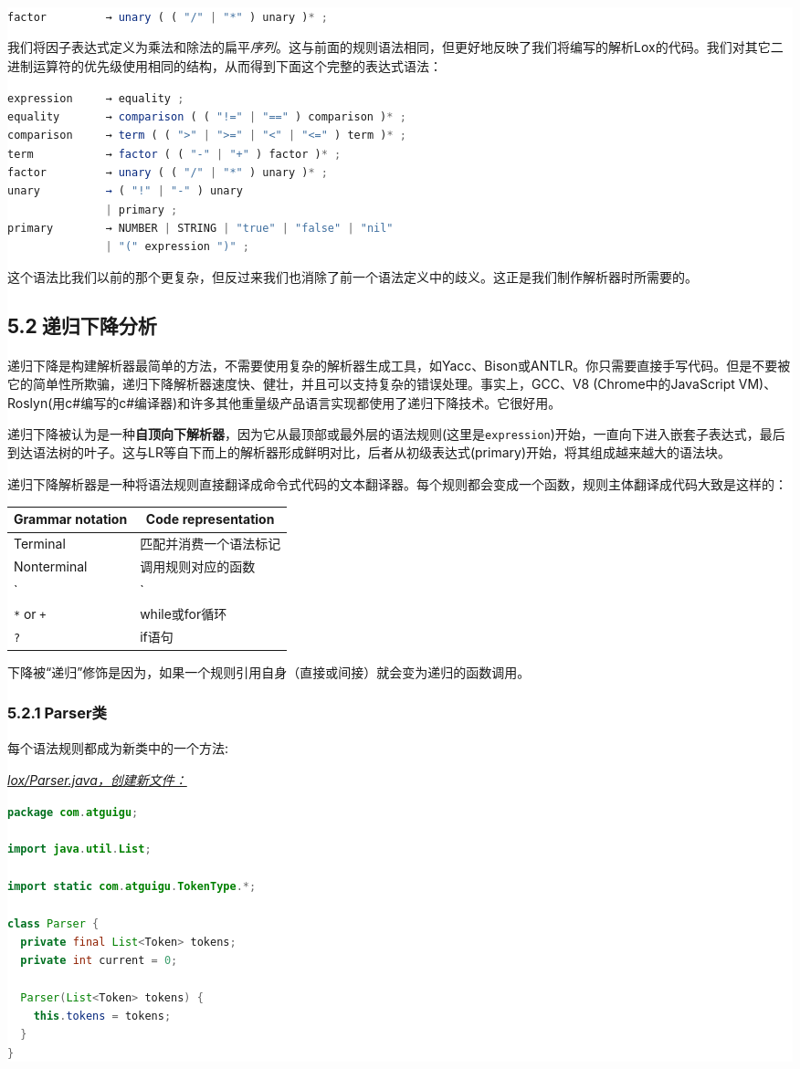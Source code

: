 ```js
factor         → unary ( ( "/" | "*" ) unary )* ;
```

我们将因子表达式定义为乘法和除法的扁平*序列*。这与前面的规则语法相同，但更好地反映了我们将编写的解析Lox的代码。我们对其它二进制运算符的优先级使用相同的结构，从而得到下面这个完整的表达式语法：

```js
expression     → equality ;
equality       → comparison ( ( "!=" | "==" ) comparison )* ;
comparison     → term ( ( ">" | ">=" | "<" | "<=" ) term )* ;
term           → factor ( ( "-" | "+" ) factor )* ;
factor         → unary ( ( "/" | "*" ) unary )* ;
unary          → ( "!" | "-" ) unary
               | primary ;
primary        → NUMBER | STRING | "true" | "false" | "nil"
               | "(" expression ")" ;
```

这个语法比我们以前的那个更复杂，但反过来我们也消除了前一个语法定义中的歧义。这正是我们制作解析器时所需要的。

## 5.2 递归下降分析

递归下降是构建解析器最简单的方法，不需要使用复杂的解析器生成工具，如Yacc、Bison或ANTLR。你只需要直接手写代码。但是不要被它的简单性所欺骗，递归下降解析器速度快、健壮，并且可以支持复杂的错误处理。事实上，GCC、V8 (Chrome中的JavaScript VM)、Roslyn(用c#编写的c#编译器)和许多其他重量级产品语言实现都使用了递归下降技术。它很好用。

递归下降被认为是一种**自顶向下解析器**，因为它从最顶部或最外层的语法规则(这里是`expression`)开始，一直向下进入嵌套子表达式，最后到达语法树的叶子。这与LR等自下而上的解析器形成鲜明对比，后者从初级表达式(primary)开始，将其组成越来越大的语法块。

递归下降解析器是一种将语法规则直接翻译成命令式代码的文本翻译器。每个规则都会变成一个函数，规则主体翻译成代码大致是这样的：

| Grammar notation | Code representation    |
| ---------------- | ---------------------- |
| Terminal         | 匹配并消费一个语法标记 |
| Nonterminal      | 调用规则对应的函数     |
| `|`              | if或switch语句         |
| `*` or `+`       | while或for循环         |
| `?`              | if语句                 |

下降被“递归”修饰是因为，如果一个规则引用自身（直接或间接）就会变为递归的函数调用。

### 5.2.1 Parser类

每个语法规则都成为新类中的一个方法:

*<u>lox/Parser.java，创建新文件：</u>*

```java
package com.atguigu;

import java.util.List;

import static com.atguigu.TokenType.*;

class Parser {
  private final List<Token> tokens;
  private int current = 0;

  Parser(List<Token> tokens) {
    this.tokens = tokens;
  }
}
```
